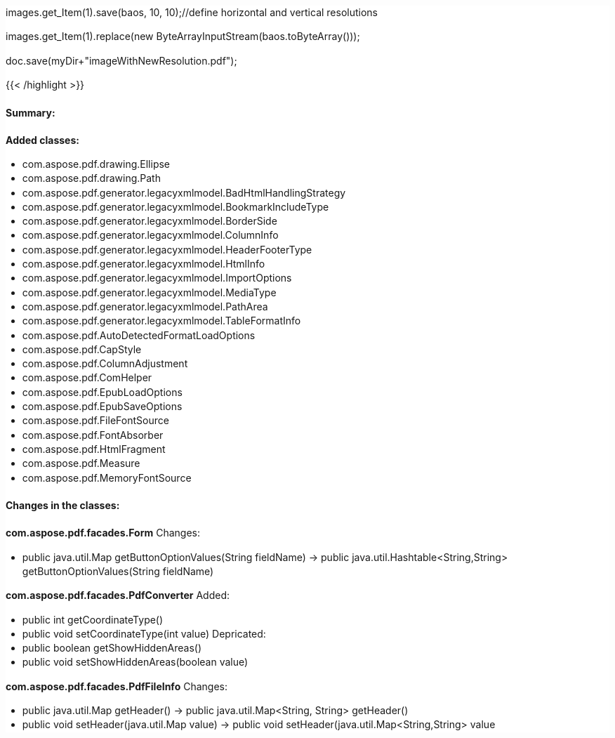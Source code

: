 images.get_Item(1).save(baos, 10, 10);//define horizontal and vertical resolutions

images.get_Item(1).replace(new ByteArrayInputStream(baos.toByteArray()));

doc.save(myDir+"imageWithNewResolution.pdf");

{{< /highlight >}}
#### **Summary:**
**Added classes:**

- com.aspose.pdf.drawing.Ellipse
- com.aspose.pdf.drawing.Path
- com.aspose.pdf.generator.legacyxmlmodel.BadHtmlHandlingStrategy
- com.aspose.pdf.generator.legacyxmlmodel.BookmarkIncludeType
- com.aspose.pdf.generator.legacyxmlmodel.BorderSide
- com.aspose.pdf.generator.legacyxmlmodel.ColumnInfo
- com.aspose.pdf.generator.legacyxmlmodel.HeaderFooterType
- com.aspose.pdf.generator.legacyxmlmodel.HtmlInfo
- com.aspose.pdf.generator.legacyxmlmodel.ImportOptions
- com.aspose.pdf.generator.legacyxmlmodel.MediaType
- com.aspose.pdf.generator.legacyxmlmodel.PathArea
- com.aspose.pdf.generator.legacyxmlmodel.TableFormatInfo
- com.aspose.pdf.AutoDetectedFormatLoadOptions
- com.aspose.pdf.CapStyle
- com.aspose.pdf.ColumnAdjustment
- com.aspose.pdf.ComHelper
- com.aspose.pdf.EpubLoadOptions
- com.aspose.pdf.EpubSaveOptions
- com.aspose.pdf.FileFontSource
- com.aspose.pdf.FontAbsorber
- com.aspose.pdf.HtmlFragment
- com.aspose.pdf.Measure
- com.aspose.pdf.MemoryFontSource
#### **Changes in the classes:**
**com.aspose.pdf.facades.Form** 
Changes:

- public java.util.Map getButtonOptionValues(String fieldName) -> public java.util.Hashtable<String,String> getButtonOptionValues(String fieldName)

**com.aspose.pdf.facades.PdfConverter** 
Added:

- public int getCoordinateType()
- public void setCoordinateType(int value)
  Depricated:
- public boolean getShowHiddenAreas()
- public void setShowHiddenAreas(boolean value)

**com.aspose.pdf.facades.PdfFileInfo** 
Changes:

- public java.util.Map getHeader() -> public java.util.Map<String, String> getHeader()
- public void setHeader(java.util.Map value) -> public void setHeader(java.util.Map<String,String> value
